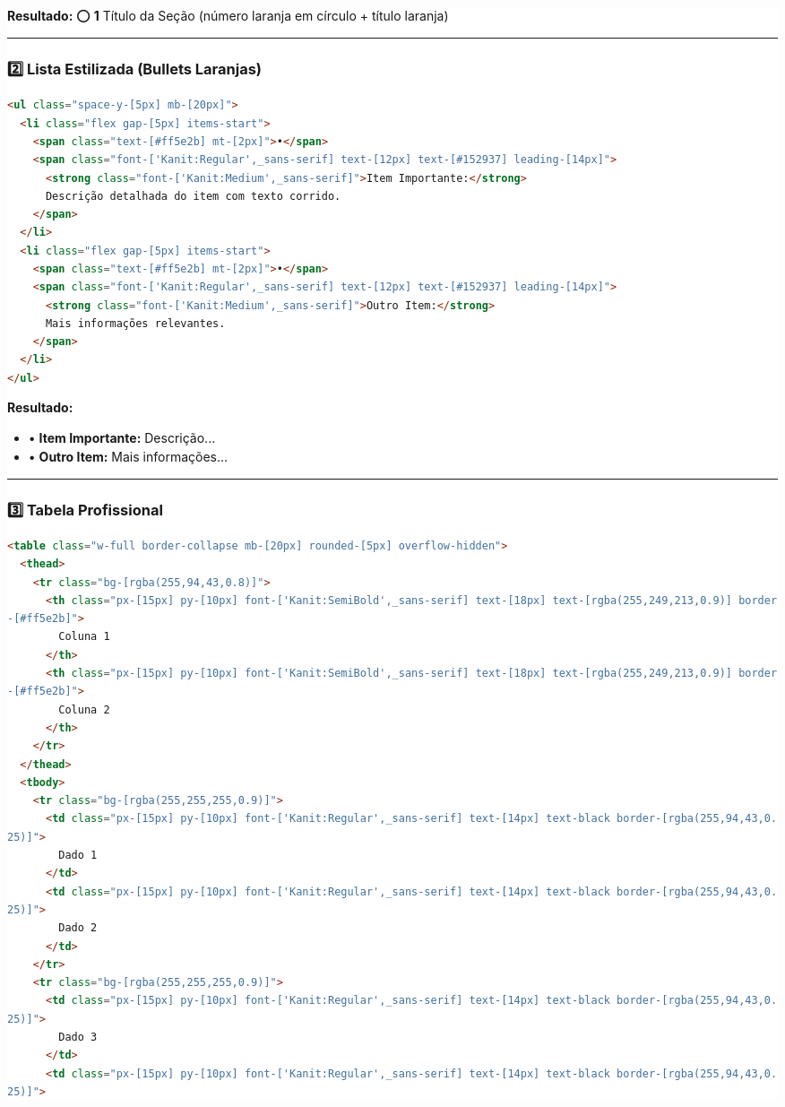 **Resultado:** ⭕ **1** Título da Seção (número laranja em círculo + título laranja)

---

### 2️⃣ Lista Estilizada (Bullets Laranjas)

```html
<ul class="space-y-[5px] mb-[20px]">
  <li class="flex gap-[5px] items-start">
    <span class="text-[#ff5e2b] mt-[2px]">•</span>
    <span class="font-['Kanit:Regular',_sans-serif] text-[12px] text-[#152937] leading-[14px]">
      <strong class="font-['Kanit:Medium',_sans-serif]">Item Importante:</strong> 
      Descrição detalhada do item com texto corrido.
    </span>
  </li>
  <li class="flex gap-[5px] items-start">
    <span class="text-[#ff5e2b] mt-[2px]">•</span>
    <span class="font-['Kanit:Regular',_sans-serif] text-[12px] text-[#152937] leading-[14px]">
      <strong class="font-['Kanit:Medium',_sans-serif]">Outro Item:</strong> 
      Mais informações relevantes.
    </span>
  </li>
</ul>
```

**Resultado:**
- • **Item Importante:** Descrição...
- • **Outro Item:** Mais informações...

---

### 3️⃣ Tabela Profissional

```html
<table class="w-full border-collapse mb-[20px] rounded-[5px] overflow-hidden">
  <thead>
    <tr class="bg-[rgba(255,94,43,0.8)]">
      <th class="px-[15px] py-[10px] font-['Kanit:SemiBold',_sans-serif] text-[18px] text-[rgba(255,249,213,0.9)] border-[#ff5e2b]">
        Coluna 1
      </th>
      <th class="px-[15px] py-[10px] font-['Kanit:SemiBold',_sans-serif] text-[18px] text-[rgba(255,249,213,0.9)] border-[#ff5e2b]">
        Coluna 2
      </th>
    </tr>
  </thead>
  <tbody>
    <tr class="bg-[rgba(255,255,255,0.9)]">
      <td class="px-[15px] py-[10px] font-['Kanit:Regular',_sans-serif] text-[14px] text-black border-[rgba(255,94,43,0.25)]">
        Dado 1
      </td>
      <td class="px-[15px] py-[10px] font-['Kanit:Regular',_sans-serif] text-[14px] text-black border-[rgba(255,94,43,0.25)]">
        Dado 2
      </td>
    </tr>
    <tr class="bg-[rgba(255,255,255,0.9)]">
      <td class="px-[15px] py-[10px] font-['Kanit:Regular',_sans-serif] text-[14px] text-black border-[rgba(255,94,43,0.25)]">
        Dado 3
      </td>
      <td class="px-[15px] py-[10px] font-['Kanit:Regular',_sans-serif] text-[14px] text-black border-[rgba(255,94,43,0.25)]">
```